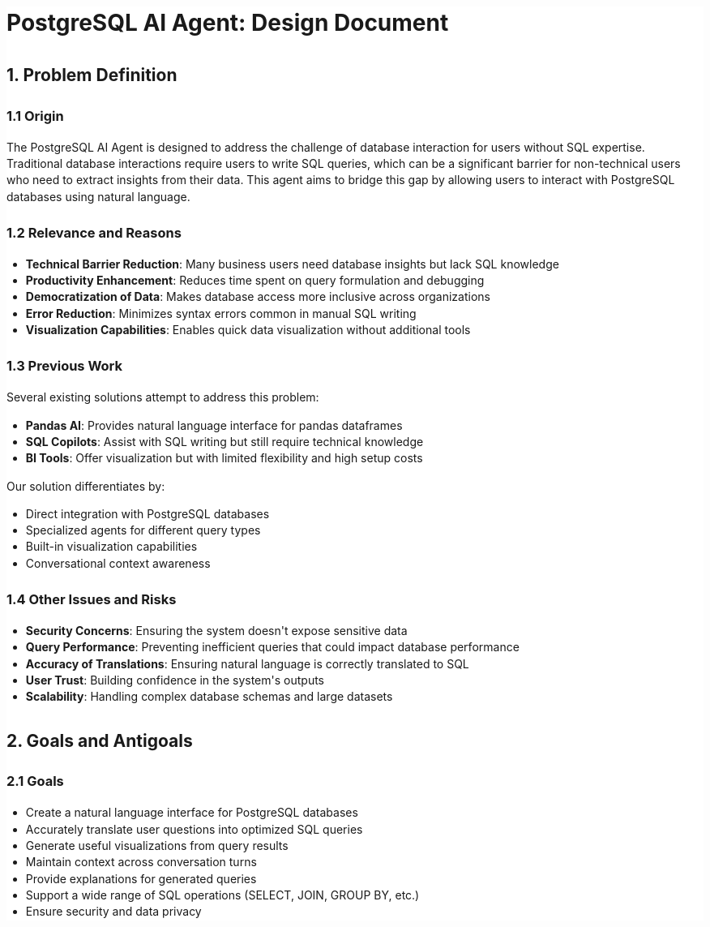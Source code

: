 # PostgreSQL AI Agent: Design Document

## 1. Problem Definition

### 1.1 Origin
The PostgreSQL AI Agent is designed to address the challenge of database interaction for users without SQL expertise. Traditional database interactions require users to write SQL queries, which can be a significant barrier for non-technical users who need to extract insights from their data. This agent aims to bridge this gap by allowing users to interact with PostgreSQL databases using natural language.

### 1.2 Relevance and Reasons
- **Technical Barrier Reduction**: Many business users need database insights but lack SQL knowledge
- **Productivity Enhancement**: Reduces time spent on query formulation and debugging
- **Democratization of Data**: Makes database access more inclusive across organizations
- **Error Reduction**: Minimizes syntax errors common in manual SQL writing
- **Visualization Capabilities**: Enables quick data visualization without additional tools

### 1.3 Previous Work
Several existing solutions attempt to address this problem:
- **Pandas AI**: Provides natural language interface for pandas dataframes
- **SQL Copilots**: Assist with SQL writing but still require technical knowledge
- **BI Tools**: Offer visualization but with limited flexibility and high setup costs

Our solution differentiates by:
- Direct integration with PostgreSQL databases
- Specialized agents for different query types
- Built-in visualization capabilities
- Conversational context awareness

### 1.4 Other Issues and Risks
- **Security Concerns**: Ensuring the system doesn't expose sensitive data
- **Query Performance**: Preventing inefficient queries that could impact database performance
- **Accuracy of Translations**: Ensuring natural language is correctly translated to SQL
- **User Trust**: Building confidence in the system's outputs
- **Scalability**: Handling complex database schemas and large datasets

## 2. Goals and Antigoals

### 2.1 Goals
- Create a natural language interface for PostgreSQL databases
- Accurately translate user questions into optimized SQL queries
- Generate useful visualizations from query results
- Maintain context across conversation turns
- Provide explanations for generated queries
- Support a wide range of SQL operations (SELECT, JOIN, GROUP BY, etc.)
- Ensure security and data privacy
